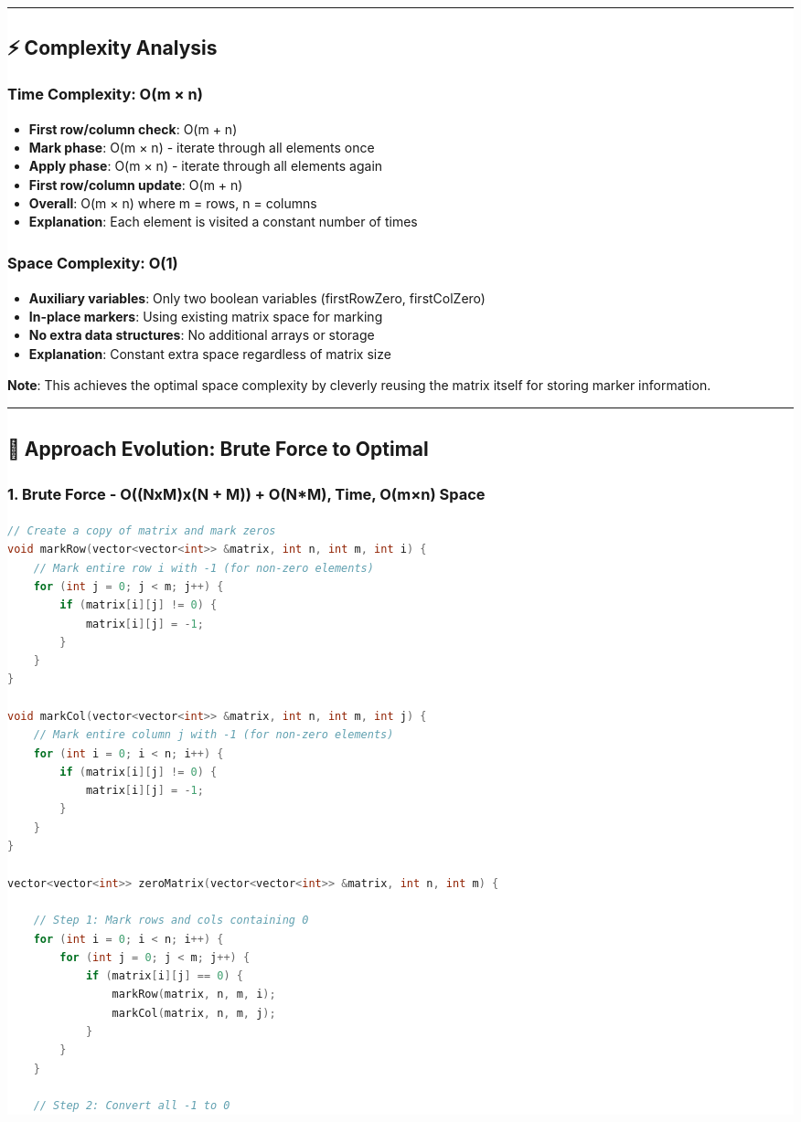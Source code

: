 ```
```

---

## ⚡ Complexity Analysis

### Time Complexity: **O(m × n)**
- **First row/column check**: O(m + n)
- **Mark phase**: O(m × n) - iterate through all elements once
- **Apply phase**: O(m × n) - iterate through all elements again
- **First row/column update**: O(m + n)
- **Overall**: O(m × n) where m = rows, n = columns
- **Explanation**: Each element is visited a constant number of times

### Space Complexity: **O(1)**
- **Auxiliary variables**: Only two boolean variables (firstRowZero, firstColZero)
- **In-place markers**: Using existing matrix space for marking
- **No extra data structures**: No additional arrays or storage
- **Explanation**: Constant extra space regardless of matrix size

**Note**: This achieves the optimal space complexity by cleverly reusing the matrix itself for storing marker information.

---

## 🚀 Approach Evolution: Brute Force to Optimal

### 1. **Brute Force** - O((NxM)x(N + M)) + O(N*M), Time, O(m×n) Space
```cpp
// Create a copy of matrix and mark zeros
void markRow(vector<vector<int>> &matrix, int n, int m, int i) {
    // Mark entire row i with -1 (for non-zero elements)
    for (int j = 0; j < m; j++) {
        if (matrix[i][j] != 0) {
            matrix[i][j] = -1;
        }
    }
}

void markCol(vector<vector<int>> &matrix, int n, int m, int j) {
    // Mark entire column j with -1 (for non-zero elements)
    for (int i = 0; i < n; i++) {
        if (matrix[i][j] != 0) {
            matrix[i][j] = -1;
        }
    }
}

vector<vector<int>> zeroMatrix(vector<vector<int>> &matrix, int n, int m) {

    // Step 1: Mark rows and cols containing 0
    for (int i = 0; i < n; i++) {
        for (int j = 0; j < m; j++) {
            if (matrix[i][j] == 0) {
                markRow(matrix, n, m, i);
                markCol(matrix, n, m, j);
            }
        }
    }

    // Step 2: Convert all -1 to 0
```